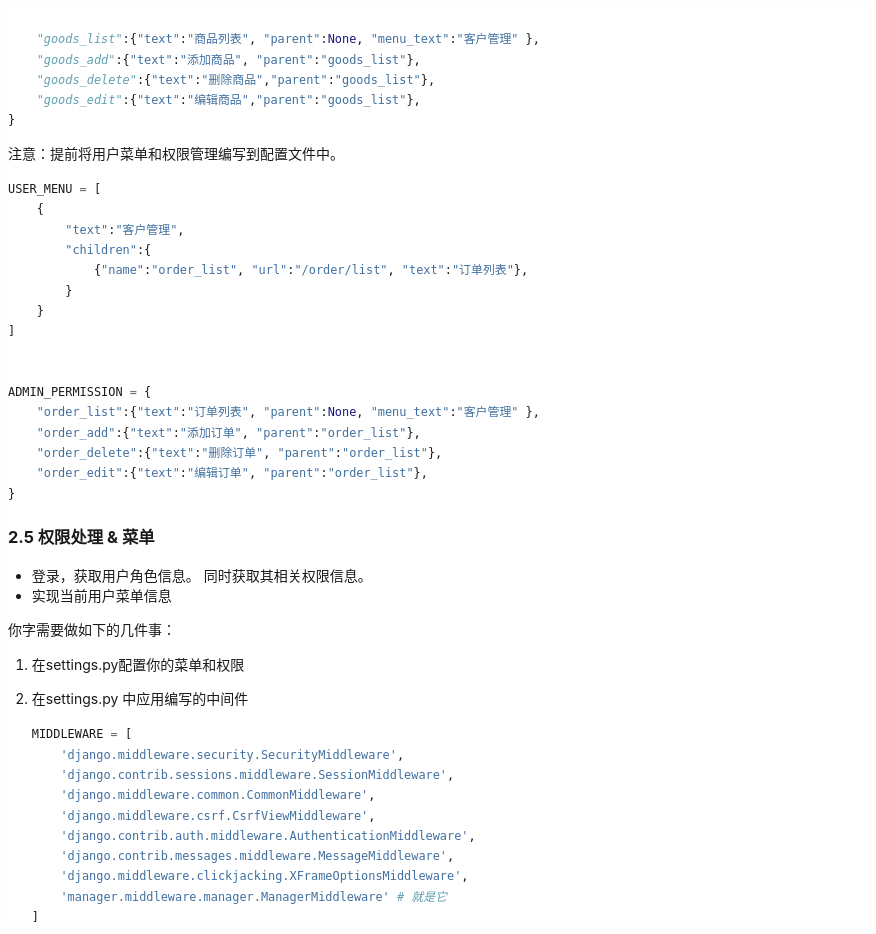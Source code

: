 ```python
    
    "goods_list":{"text":"商品列表", "parent":None, "menu_text":"客户管理" },
    "goods_add":{"text":"添加商品", "parent":"goods_list"},
    "goods_delete":{"text":"删除商品","parent":"goods_list"},
    "goods_edit":{"text":"编辑商品","parent":"goods_list"},
}
```

注意：提前将用户菜单和权限管理编写到配置文件中。

```python
USER_MENU = [
    {
        "text":"客户管理",
        "children":{
            {"name":"order_list", "url":"/order/list", "text":"订单列表"},
        }
    }
]


ADMIN_PERMISSION = {
    "order_list":{"text":"订单列表", "parent":None, "menu_text":"客户管理" },
    "order_add":{"text":"添加订单", "parent":"order_list"},
    "order_delete":{"text":"删除订单", "parent":"order_list"},
    "order_edit":{"text":"编辑订单", "parent":"order_list"},
}
```



### 2.5 权限处理 & 菜单

- 登录，获取用户角色信息。  同时获取其相关权限信息。
- 实现当前用户菜单信息



你字需要做如下的几件事：

1. 在settings.py配置你的菜单和权限

2. 在settings.py 中应用编写的中间件

   ```python
   MIDDLEWARE = [
       'django.middleware.security.SecurityMiddleware',
       'django.contrib.sessions.middleware.SessionMiddleware',
       'django.middleware.common.CommonMiddleware',
       'django.middleware.csrf.CsrfViewMiddleware',
       'django.contrib.auth.middleware.AuthenticationMiddleware',
       'django.contrib.messages.middleware.MessageMiddleware',
       'django.middleware.clickjacking.XFrameOptionsMiddleware',
       'manager.middleware.manager.ManagerMiddleware' # 就是它
   ]
   ```
